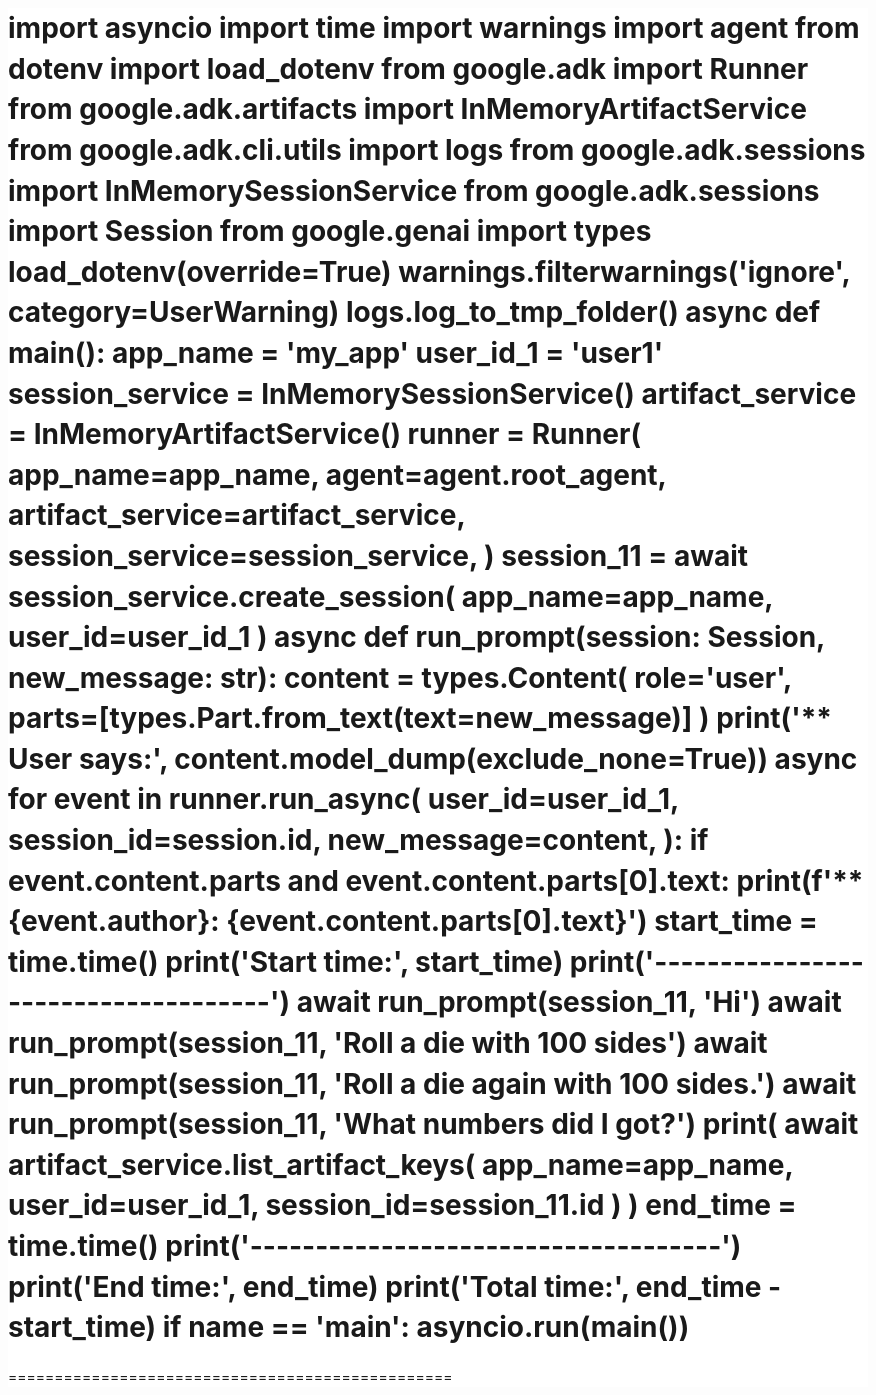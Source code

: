 import asyncio
import time
import warnings
import agent
from dotenv import load_dotenv
from google.adk import Runner
from google.adk.artifacts import InMemoryArtifactService
from google.adk.cli.utils import logs
from google.adk.sessions import InMemorySessionService
from google.adk.sessions import Session
from google.genai import types
load_dotenv(override=True)
warnings.filterwarnings('ignore', category=UserWarning)
logs.log_to_tmp_folder()
async def main():
  app_name = 'my_app'
  user_id_1 = 'user1'
  session_service = InMemorySessionService()
  artifact_service = InMemoryArtifactService()
  runner = Runner(
      app_name=app_name,
      agent=agent.root_agent,
      artifact_service=artifact_service,
      session_service=session_service,
  )
  session_11 = await session_service.create_session(
      app_name=app_name, user_id=user_id_1
  )
  async def run_prompt(session: Session, new_message: str):
    content = types.Content(
        role='user', parts=[types.Part.from_text(text=new_message)]
    )
    print('** User says:', content.model_dump(exclude_none=True))
    async for event in runner.run_async(
        user_id=user_id_1,
        session_id=session.id,
        new_message=content,
    ):
      if event.content.parts and event.content.parts[0].text:
        print(f'** {event.author}: {event.content.parts[0].text}')
  start_time = time.time()
  print('Start time:', start_time)
  print('------------------------------------')
  await run_prompt(session_11, 'Hi')
  await run_prompt(session_11, 'Roll a die with 100 sides')
  await run_prompt(session_11, 'Roll a die again with 100 sides.')
  await run_prompt(session_11, 'What numbers did I got?')
  print(
      await artifact_service.list_artifact_keys(
          app_name=app_name, user_id=user_id_1, session_id=session_11.id
      )
  )
  end_time = time.time()
  print('------------------------------------')
  print('End time:', end_time)
  print('Total time:', end_time - start_time)
if __name__ == '__main__':
  asyncio.run(main())
================================================
================================================
#